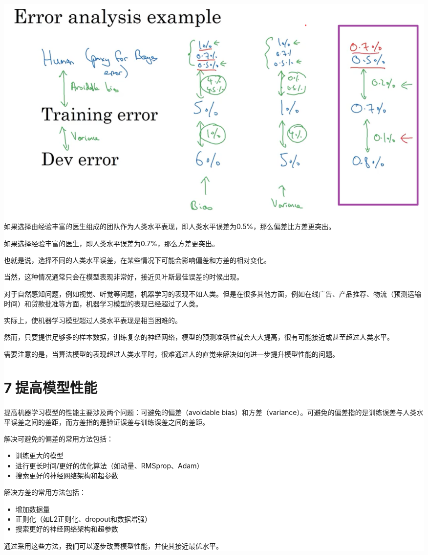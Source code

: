 ![](assets/1机器学习策略(1)_4.png)
如果选择由经验丰富的医生组成的团队作为人类水平表现，即人类水平误差为0.5%，那么偏差比方差更突出。

如果选择经验丰富的医生，即人类水平误差为0.7%，那么方差更突出。

也就是说，选择不同的人类水平误差，在某些情况下可能会影响偏差和方差的相对变化。

当然，这种情况通常只会在模型表现非常好，接近贝叶斯最佳误差的时候出现。

对于自然感知问题，例如视觉、听觉等问题，机器学习的表现不如人类。但是在很多其他方面，例如在线广告、产品推荐、物流（预测运输时间）和贷款批准等方面，机器学习模型的表现已经超过了人类。

实际上，使机器学习模型超过人类水平表现是相当困难的。

然而，只要提供足够多的样本数据，训练复杂的神经网络，模型的预测准确性就会大大提高，很有可能接近或甚至超过人类水平。

需要注意的是，当算法模型的表现超过人类水平时，很难通过人的直觉来解决如何进一步提升模型性能的问题。

# 7 提高模型性能

提高机器学习模型的性能主要涉及两个问题：可避免的偏差（avoidable bias）和方差（variance）。可避免的偏差指的是训练误差与人类水平误差之间的差距，而方差指的是验证误差与训练误差之间的差距。

解决可避免的偏差的常用方法包括：
- 训练更大的模型
- 进行更长时间/更好的优化算法（如动量、RMSprop、Adam）
- 搜索更好的神经网络架构和超参数

解决方差的常用方法包括：
- 增加数据量
- 正则化（如L2正则化、dropout和数据增强）
- 搜索更好的神经网络架构和超参数

通过采用这些方法，我们可以逐步改善模型性能，并使其接近最优水平。